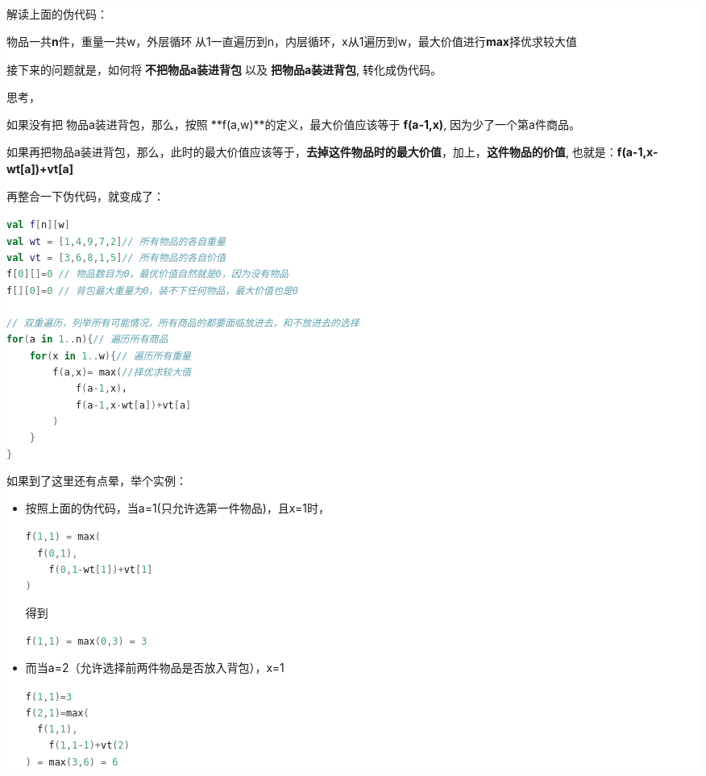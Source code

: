 ```kotlin
```

解读上面的伪代码：

物品一共**n**件，重量一共w，外层循环 从1一直遍历到n，内层循环，x从1遍历到w，最大价值进行**max**择优求较大值

接下来的问题就是，如何将 **不把物品a装进背包** 以及 **把物品a装进背包**, 转化成伪代码。

思考，

如果没有把 物品a装进背包，那么，按照 **f(a,w)**的定义，最大价值应该等于 **f(a-1,x)**, 因为少了一个第a件商品。

如果再把物品a装进背包，那么，此时的最大价值应该等于，**去掉这件物品时的最大价值**，加上，**这件物品的价值**, 也就是：**f(a-1,x-wt[a])+vt[a]**

再整合一下伪代码，就变成了：

```kotlin
val f[n][w]
val wt = [1,4,9,7,2]// 所有物品的各自重量
val vt = [3,6,8,1,5]// 所有物品的各自价值
f[0][]=0 // 物品数目为0，最优价值自然就是0，因为没有物品
f[][0]=0 // 背包最大重量为0，装不下任何物品，最大价值也是0

// 双重遍历，列举所有可能情况，所有商品的都要面临放进去，和不放进去的选择
for(a in 1..n){// 遍历所有商品
    for(x in 1..w){// 遍历所有重量 
        f(a,x)= max(//择优求较大值
        	f(a-1,x)，
            f(a-1,x-wt[a])+vt[a]
        )
    }
}
```

如果到了这里还有点晕，举个实例：

- 按照上面的伪代码，当a=1(只允许选第一件物品)，且x=1时，

  ```kotlin
  f(1,1) = max(
  	f(0,1),
      f(0,1-wt[1])+vt[1]
  )
  ```

  得到

  ```kotlin
  f(1,1) = max(0,3) = 3
  ```

- 而当a=2（允许选择前两件物品是否放入背包），x=1

  ```kotlin
  f(1,1)=3
  f(2,1)=max(
  	f(1,1),
      f(1,1-1)+vt(2)
  ) = max(3,6) = 6
  ```
